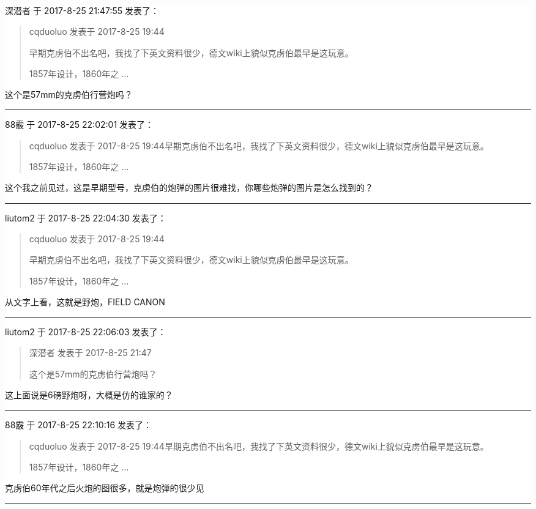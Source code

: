 深潜者 于 2017-8-25 21:47:55 发表了：

> cqduoluo 发表于 2017-8-25 19:44
> 
> 早期克虏伯不出名吧，我找了下英文资料很少，德文wiki上貌似克虏伯最早是这玩意。
> 
> 1857年设计，1860年之 ...



这个是57mm的克虏伯行营炮吗？

---------

88霰 于 2017-8-25 22:02:01 发表了：

> cqduoluo 发表于 2017-8-25 19:44早期克虏伯不出名吧，我找了下英文资料很少，德文wiki上貌似克虏伯最早是这玩意。
> 
> 1857年设计，1860年之 ...



这个我之前见过，这是早期型号，克虏伯的炮弹的图片很难找，你哪些炮弹的图片是怎么找到的？

---------

liutom2 于 2017-8-25 22:04:30 发表了：

> cqduoluo 发表于 2017-8-25 19:44
> 
> 早期克虏伯不出名吧，我找了下英文资料很少，德文wiki上貌似克虏伯最早是这玩意。
> 
> 1857年设计，1860年之 ...



从文字上看，这就是野炮，FIELD CANON

---------

liutom2 于 2017-8-25 22:06:03 发表了：

> 深潜者 发表于 2017-8-25 21:47
> 
> 这个是57mm的克虏伯行营炮吗？



这上面说是6磅野炮呀，大概是仿的谁家的？

---------

88霰 于 2017-8-25 22:10:16 发表了：

> cqduoluo 发表于 2017-8-25 19:44早期克虏伯不出名吧，我找了下英文资料很少，德文wiki上貌似克虏伯最早是这玩意。
> 
> 1857年设计，1860年之 ...



克虏伯60年代之后火炮的图很多，就是炮弹的很少见

---------
